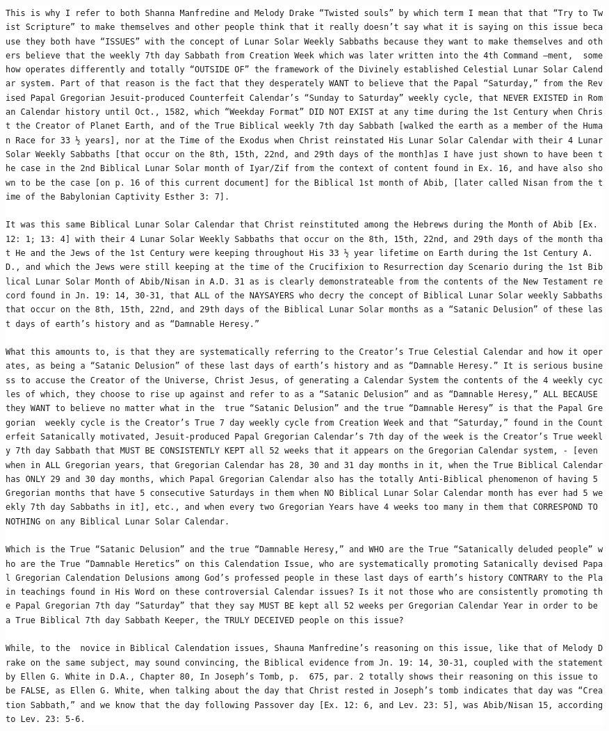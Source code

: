     This is why I refer to both Shanna Manfredine and Melody Drake “Twisted souls” by which term I mean that that “Try to Twist Scripture” to make themselves and other people think that it really doesn’t say what it is saying on this issue because they both have “ISSUES” with the concept of Lunar Solar Weekly Sabbaths because they want to make themselves and others believe that the weekly 7th day Sabbath from Creation Week which was later written into the 4th Command –ment,  somehow operates differently and totally “OUTSIDE OF” the framework of the Divinely established Celestial Lunar Solar Calendar system. Part of that reason is the fact that they desperately WANT to believe that the Papal “Saturday,” from the Revised Papal Gregorian Jesuit-produced Counterfeit Calendar’s “Sunday to Saturday” weekly cycle, that NEVER EXISTED in Roman Calendar history until Oct., 1582, which “Weekday Format” DID NOT EXIST at any time during the 1st Century when Christ the Creator of Planet Earth, and of the True Biblical weekly 7th day Sabbath [walked the earth as a member of the Human Race for 33 ½ years], nor at the Time of the Exodus when Christ reinstated His Lunar Solar Calendar with their 4 Lunar Solar Weekly Sabbaths [that occur on the 8th, 15th, 22nd, and 29th days of the month]as I have just shown to have been the case in the 2nd Biblical Lunar Solar month of Iyar/Zif from the context of content found in Ex. 16, and have also shown to be the case [on p. 16 of this current document] for the Biblical 1st month of Abib, [later called Nisan from the time of the Babylonian Captivity Esther 3: 7].

    It was this same Biblical Lunar Solar Calendar that Christ reinstituted among the Hebrews during the Month of Abib [Ex. 12: 1; 13: 4] with their 4 Lunar Solar Weekly Sabbaths that occur on the 8th, 15th, 22nd, and 29th days of the month that He and the Jews of the 1st Century were keeping throughout His 33 ½ year lifetime on Earth during the 1st Century A.D., and which the Jews were still keeping at the time of the Crucifixion to Resurrection day Scenario during the 1st Biblical Lunar Solar Month of Abib/Nisan in A.D. 31 as is clearly demonstrateable from the contents of the New Testament record found in Jn. 19: 14, 30-31, that ALL of the NAYSAYERS who decry the concept of Biblical Lunar Solar weekly Sabbaths that occur on the 8th, 15th, 22nd, and 29th days of the Biblical Lunar Solar months as a “Satanic Delusion” of these last days of earth’s history and as “Damnable Heresy.”

    What this amounts to, is that they are systematically referring to the Creator’s True Celestial Calendar and how it operates, as being a “Satanic Delusion” of these last days of earth’s history and as “Damnable Heresy.” It is serious business to accuse the Creator of the Universe, Christ Jesus, of generating a Calendar System the contents of the 4 weekly cycles of which, they choose to rise up against and refer to as a “Satanic Delusion” and as “Damnable Heresy,” ALL BECAUSE they WANT to believe no matter what in the  true “Satanic Delusion” and the true “Damnable Heresy” is that the Papal Gregorian  weekly cycle is the Creator’s True 7 day weekly cycle from Creation Week and that “Saturday,” found in the Counterfeit Satanically motivated, Jesuit-produced Papal Gregorian Calendar’s 7th day of the week is the Creator’s True weekly 7th day Sabbath that MUST BE CONSISTENTLY KEPT all 52 weeks that it appears on the Gregorian Calendar system, - [even when in ALL Gregorian years, that Gregorian Calendar has 28, 30 and 31 day months in it, when the True Biblical Calendar has ONLY 29 and 30 day months, which Papal Gregorian Calendar also has the totally Anti-Biblical phenomenon of having 5 Gregorian months that have 5 consecutive Saturdays in them when NO Biblical Lunar Solar Calendar month has ever had 5 weekly 7th day Sabbaths in it], etc., and when every two Gregorian Years have 4 weeks too many in them that CORRESPOND TO NOTHING on any Biblical Lunar Solar Calendar. 

    Which is the True “Satanic Delusion” and the true “Damnable Heresy,” and WHO are the True “Satanically deluded people” who are the True “Damnable Heretics” on this Calendation Issue, who are systematically promoting Satanically devised Papal Gregorian Calendation Delusions among God’s professed people in these last days of earth’s history CONTRARY to the Plain teachings found in His Word on these controversial Calendar issues? Is it not those who are consistently promoting the Papal Gregorian 7th day “Saturday” that they say MUST BE kept all 52 weeks per Gregorian Calendar Year in order to be a True Biblical 7th day Sabbath Keeper, the TRULY DECEIVED people on this issue?

    While, to the  novice in Biblical Calendation issues, Shauna Manfredine’s reasoning on this issue, like that of Melody Drake on the same subject, may sound convincing, the Biblical evidence from Jn. 19: 14, 30-31, coupled with the statement by Ellen G. White in D.A., Chapter 80, In Joseph’s Tomb, p.  675, par. 2 totally shows their reasoning on this issue to be FALSE, as Ellen G. White, when talking about the day that Christ rested in Joseph’s tomb indicates that day was “Creation Sabbath,” and we know that the day following Passover day [Ex. 12: 6, and Lev. 23: 5], was Abib/Nisan 15, according to Lev. 23: 5-6. 
